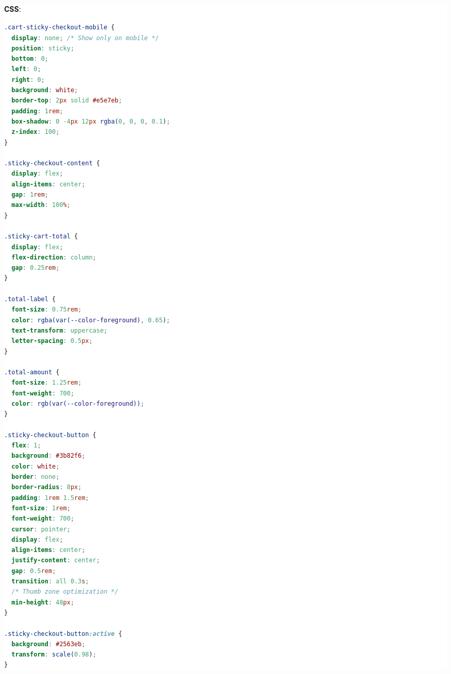 **CSS**:
```css
.cart-sticky-checkout-mobile {
  display: none; /* Show only on mobile */
  position: sticky;
  bottom: 0;
  left: 0;
  right: 0;
  background: white;
  border-top: 2px solid #e5e7eb;
  padding: 1rem;
  box-shadow: 0 -4px 12px rgba(0, 0, 0, 0.1);
  z-index: 100;
}

.sticky-checkout-content {
  display: flex;
  align-items: center;
  gap: 1rem;
  max-width: 100%;
}

.sticky-cart-total {
  display: flex;
  flex-direction: column;
  gap: 0.25rem;
}

.total-label {
  font-size: 0.75rem;
  color: rgba(var(--color-foreground), 0.65);
  text-transform: uppercase;
  letter-spacing: 0.5px;
}

.total-amount {
  font-size: 1.25rem;
  font-weight: 700;
  color: rgb(var(--color-foreground));
}

.sticky-checkout-button {
  flex: 1;
  background: #3b82f6;
  color: white;
  border: none;
  border-radius: 8px;
  padding: 1rem 1.5rem;
  font-size: 1rem;
  font-weight: 700;
  cursor: pointer;
  display: flex;
  align-items: center;
  justify-content: center;
  gap: 0.5rem;
  transition: all 0.3s;
  /* Thumb zone optimization */
  min-height: 48px;
}

.sticky-checkout-button:active {
  background: #2563eb;
  transform: scale(0.98);
}
```